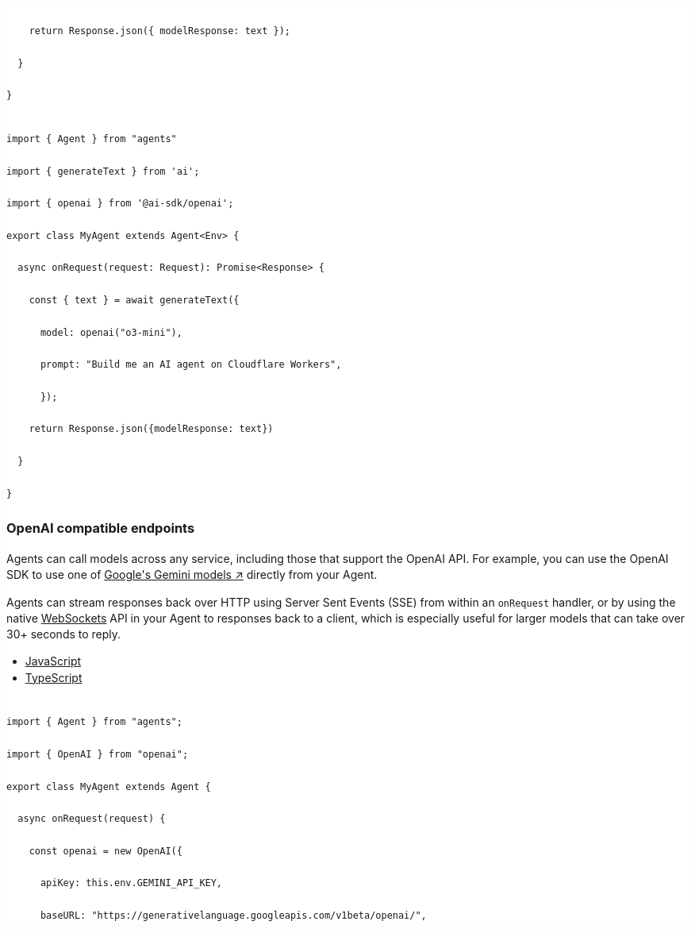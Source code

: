 ```

    return Response.json({ modelResponse: text });

  }

}
```

```

import { Agent } from "agents"

import { generateText } from 'ai';

import { openai } from '@ai-sdk/openai';

export class MyAgent extends Agent<Env> {

  async onRequest(request: Request): Promise<Response> {

    const { text } = await generateText({

      model: openai("o3-mini"),

      prompt: "Build me an AI agent on Cloudflare Workers",

      });

    return Response.json({modelResponse: text})

  }

}
```

### OpenAI compatible endpoints

Agents can call models across any service, including those that support the OpenAI API. For example, you can use the OpenAI SDK to use one of [Google's Gemini models ↗](https://ai.google.dev/gemini-api/docs/openai#node.js) directly from your Agent.

Agents can stream responses back over HTTP using Server Sent Events (SSE) from within an `onRequest` handler, or by using the native [WebSockets](https://developers.cloudflare.com/agents/api-reference/websockets/) API in your Agent to responses back to a client, which is especially useful for larger models that can take over 30+ seconds to reply.

- [JavaScript](https://developers.cloudflare.com/agents/api-reference/using-ai-models/#tab-panel-449)
- [TypeScript](https://developers.cloudflare.com/agents/api-reference/using-ai-models/#tab-panel-450)

```

import { Agent } from "agents";

import { OpenAI } from "openai";

export class MyAgent extends Agent {

  async onRequest(request) {

    const openai = new OpenAI({

      apiKey: this.env.GEMINI_API_KEY,

      baseURL: "https://generativelanguage.googleapis.com/v1beta/openai/",
```